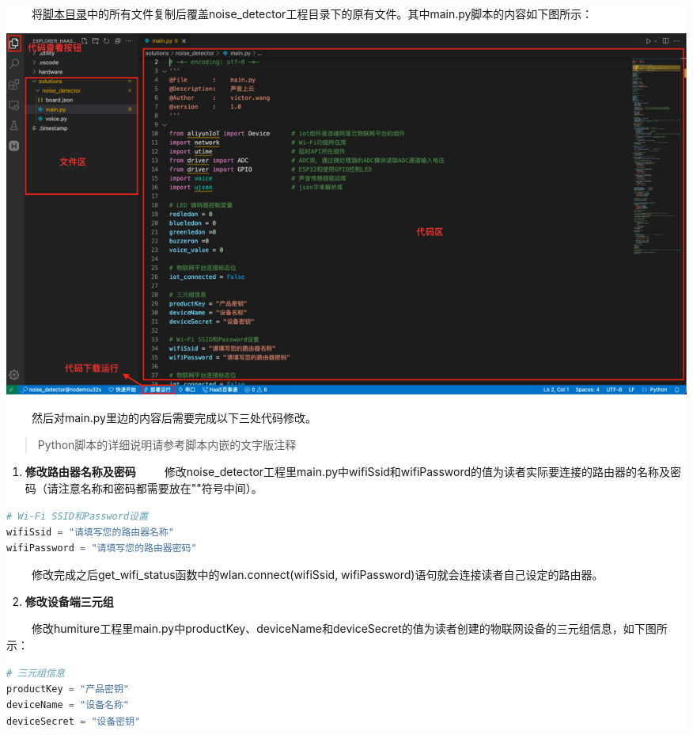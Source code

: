 &emsp;&emsp;
将[脚本目录](./code)中的所有文件复制后覆盖noise_detector工程目录下的原有文件。其中main.py脚本的内容如下图所示：
<div align="center">
<img src=./../../../images/声音检测系统工程_ESP32.png width=100%/>
</div>

&emsp;&emsp;
然后对main.py里边的内容后需要完成以下三处代码修改。
> Python脚本的详细说明请参考脚本内嵌的文字版注释

1. **修改路由器名称及密码**
&emsp;&emsp;
修改noise_detector工程里main.py中wifiSsid和wifiPassword的值为读者实际要连接的路由器的名称及密码（请注意名称和密码都需要放在""符号中间）。

```python
# Wi-Fi SSID和Password设置
wifiSsid = "请填写您的路由器名称"
wifiPassword = "请填写您的路由器密码"
```

&emsp;&emsp;
修改完成之后get_wifi_status函数中的wlan.connect(wifiSsid, wifiPassword)语句就会连接读者自己设定的路由器。

2. **修改设备端三元组**

&emsp;&emsp;
修改humiture工程里main.py中productKey、deviceName和deviceSecret的值为读者创建的物联网设备的三元组信息，如下图所示：
```python
# 三元组信息
productKey = "产品密钥"
deviceName = "设备名称"
deviceSecret = "设备密钥"
```
